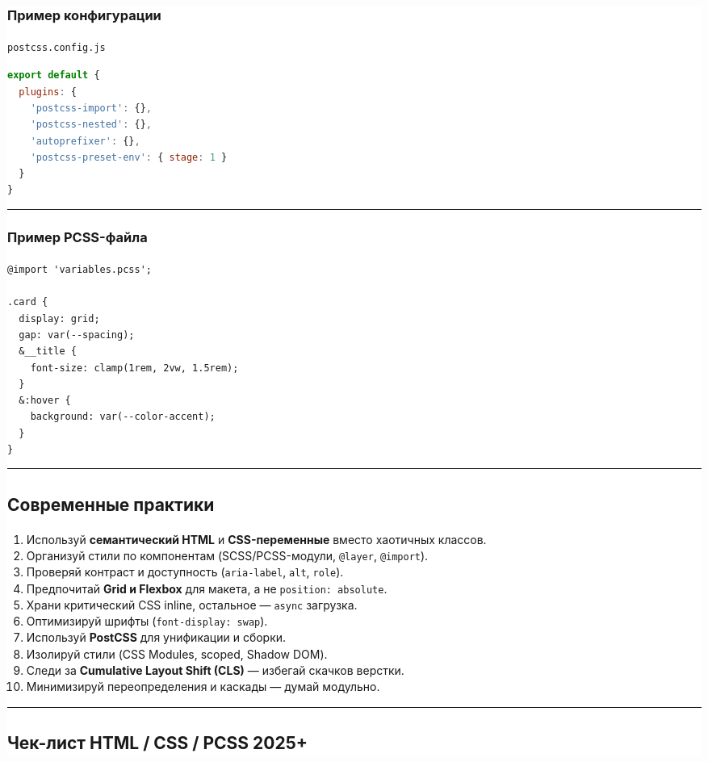 
### Пример конфигурации

`postcss.config.js`

```js
export default {
  plugins: {
    'postcss-import': {},
    'postcss-nested': {},
    'autoprefixer': {},
    'postcss-preset-env': { stage: 1 }
  }
}
```

---

### Пример PCSS-файла

```pcss
@import 'variables.pcss';

.card {
  display: grid;
  gap: var(--spacing);
  &__title {
    font-size: clamp(1rem, 2vw, 1.5rem);
  }
  &:hover {
    background: var(--color-accent);
  }
}
```

---

## Современные практики

1. Используй **семантический HTML** и **CSS-переменные** вместо хаотичных классов.
2. Организуй стили по компонентам (SCSS/PCSS-модули, `@layer`, `@import`).
3. Проверяй контраст и доступность (`aria-label`, `alt`, `role`).
4. Предпочитай **Grid и Flexbox** для макета, а не `position: absolute`.
5. Храни критический CSS inline, остальное — `async` загрузка.
6. Оптимизируй шрифты (`font-display: swap`).
7. Используй **PostCSS** для унификации и сборки.
8. Изолируй стили (CSS Modules, scoped, Shadow DOM).
9. Следи за **Cumulative Layout Shift (CLS)** — избегай скачков верстки.
10. Минимизируй переопределения и каскады — думай модульно.

---

## Чек-лист HTML / CSS / PCSS 2025+
